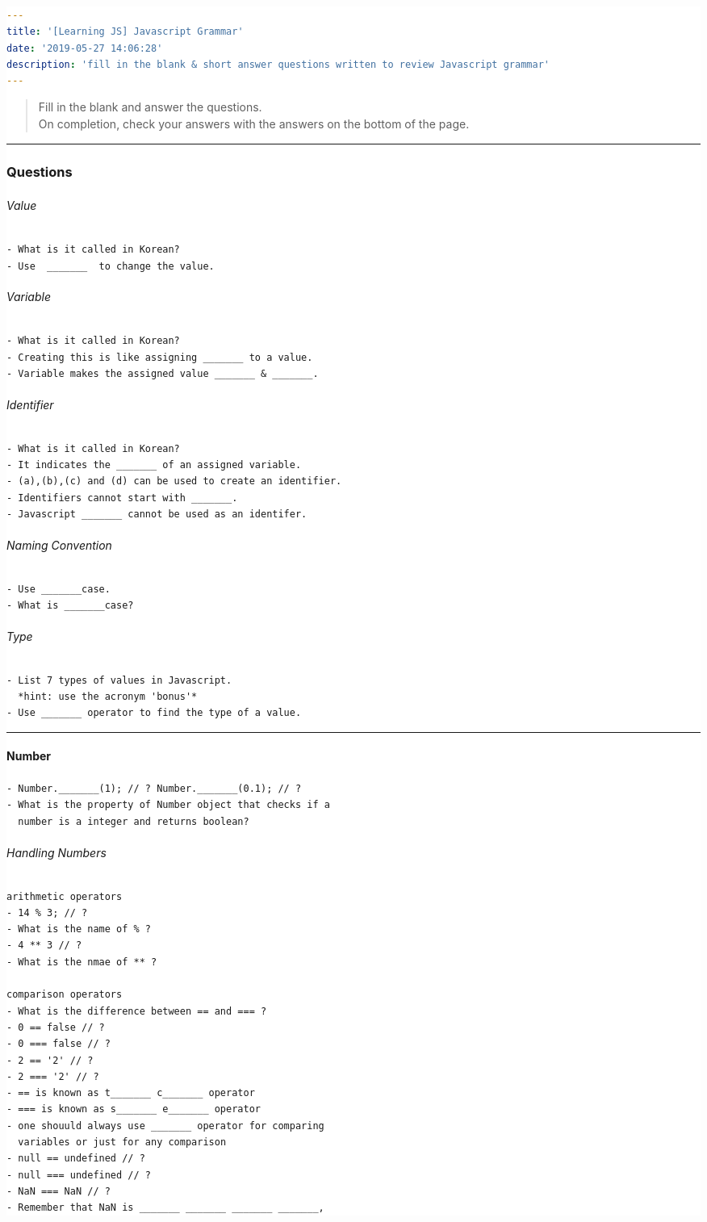```yaml
---
title: '[Learning JS] Javascript Grammar'
date: '2019-05-27 14:06:28'
description: 'fill in the blank & short answer questions written to review Javascript grammar'
---
```

>Fill in the blank and answer the questions.  
>On completion, check your answers with the answers on the bottom of the page. 
---
### Questions

###### Value
    - What is it called in Korean?
    - Use  _______  to change the value.

###### Variable 
    - What is it called in Korean?
    - Creating this is like assigning _______ to a value.
    - Variable makes the assigned value _______ & _______.

###### Identifier
    - What is it called in Korean?
    - It indicates the _______ of an assigned variable.
    - (a),(b),(c) and (d) can be used to create an identifier.
    - Identifiers cannot start with _______.
    - Javascript _______ cannot be used as an identifer.

###### Naming Convention
    - Use _______case.
    - What is _______case?

###### Type
    - List 7 types of values in Javascript. 
      *hint: use the acronym 'bonus'*
    - Use _______ operator to find the type of a value.
---
#### Number
    - Number._______(1); // ? Number._______(0.1); // ?
    - What is the property of Number object that checks if a 
      number is a integer and returns boolean?

###### Handling Numbers 

    arithmetic operators
    - 14 % 3; // ? 
    - What is the name of % ?
    - 4 ** 3 // ? 
    - What is the nmae of ** ?

    comparison operators
    - What is the difference between == and === ?
    - 0 == false // ?
    - 0 === false // ?
    - 2 == '2' // ?
    - 2 === '2' // ?
    - == is known as t_______ c_______ operator
    - === is known as s_______ e_______ operator
    - one shouuld always use _______ operator for comparing 
      variables or just for any comparison
    - null == undefined // ?
    - null === undefined // ?
    - NaN === NaN // ?
    - Remember that NaN is _______ _______ _______ _______,